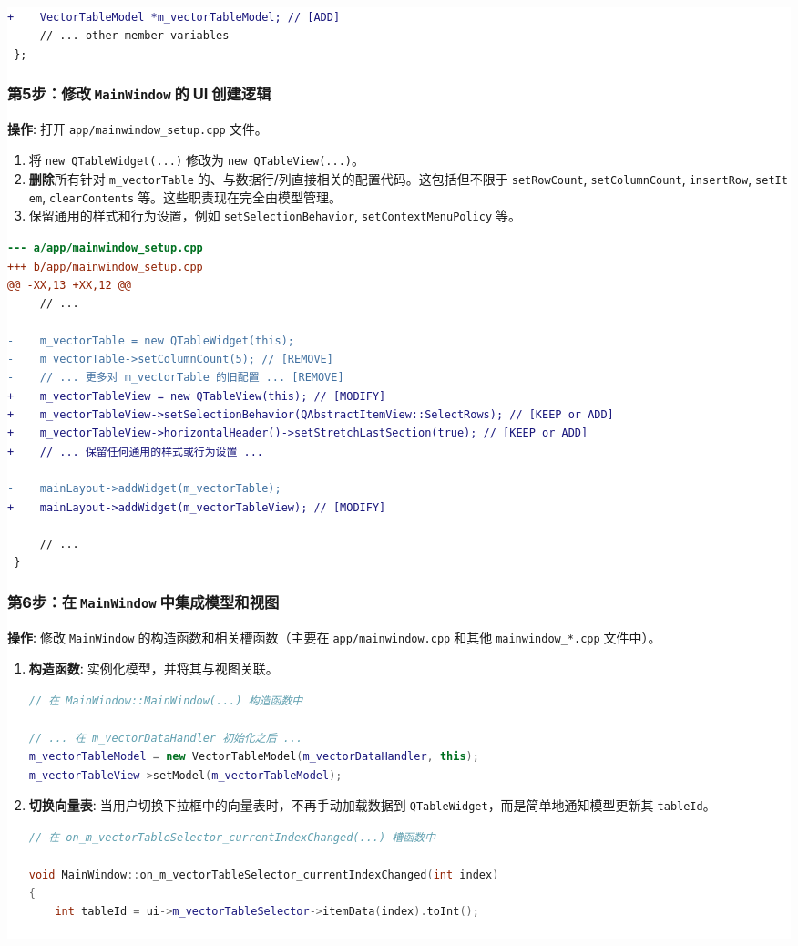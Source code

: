 ```diff
+    VectorTableModel *m_vectorTableModel; // [ADD]
     // ... other member variables
 };
```

### 第5步：修改 `MainWindow` 的 UI 创建逻辑

**操作**: 打开 `app/mainwindow_setup.cpp` 文件。

1. 将 `new QTableWidget(...)` 修改为 `new QTableView(...)`。
2. **删除**所有针对 `m_vectorTable` 的、与数据行/列直接相关的配置代码。这包括但不限于 `setRowCount`, `setColumnCount`, `insertRow`, `setItem`, `clearContents` 等。这些职责现在完全由模型管理。
3. 保留通用的样式和行为设置，例如 `setSelectionBehavior`, `setContextMenuPolicy` 等。

```diff
--- a/app/mainwindow_setup.cpp
+++ b/app/mainwindow_setup.cpp
@@ -XX,13 +XX,12 @@
     // ...
 
-    m_vectorTable = new QTableWidget(this);
-    m_vectorTable->setColumnCount(5); // [REMOVE]
-    // ... 更多对 m_vectorTable 的旧配置 ... [REMOVE]
+    m_vectorTableView = new QTableView(this); // [MODIFY]
+    m_vectorTableView->setSelectionBehavior(QAbstractItemView::SelectRows); // [KEEP or ADD]
+    m_vectorTableView->horizontalHeader()->setStretchLastSection(true); // [KEEP or ADD]
+    // ... 保留任何通用的样式或行为设置 ...
 
-    mainLayout->addWidget(m_vectorTable);
+    mainLayout->addWidget(m_vectorTableView); // [MODIFY]
 
     // ...
 }
```

### 第6步：在 `MainWindow` 中集成模型和视图

**操作**: 修改 `MainWindow` 的构造函数和相关槽函数（主要在 `app/mainwindow.cpp` 和其他 `mainwindow_*.cpp` 文件中）。

1. **构造函数**: 实例化模型，并将其与视图关联。

    ```cpp
    // 在 MainWindow::MainWindow(...) 构造函数中
    
    // ... 在 m_vectorDataHandler 初始化之后 ...
    m_vectorTableModel = new VectorTableModel(m_vectorDataHandler, this);
    m_vectorTableView->setModel(m_vectorTableModel);
    ```

2. **切换向量表**: 当用户切换下拉框中的向量表时，不再手动加载数据到 `QTableWidget`，而是简单地通知模型更新其 `tableId`。

    ```cpp
    // 在 on_m_vectorTableSelector_currentIndexChanged(...) 槽函数中
    
    void MainWindow::on_m_vectorTableSelector_currentIndexChanged(int index)
    {
        int tableId = ui->m_vectorTableSelector->itemData(index).toInt();
        